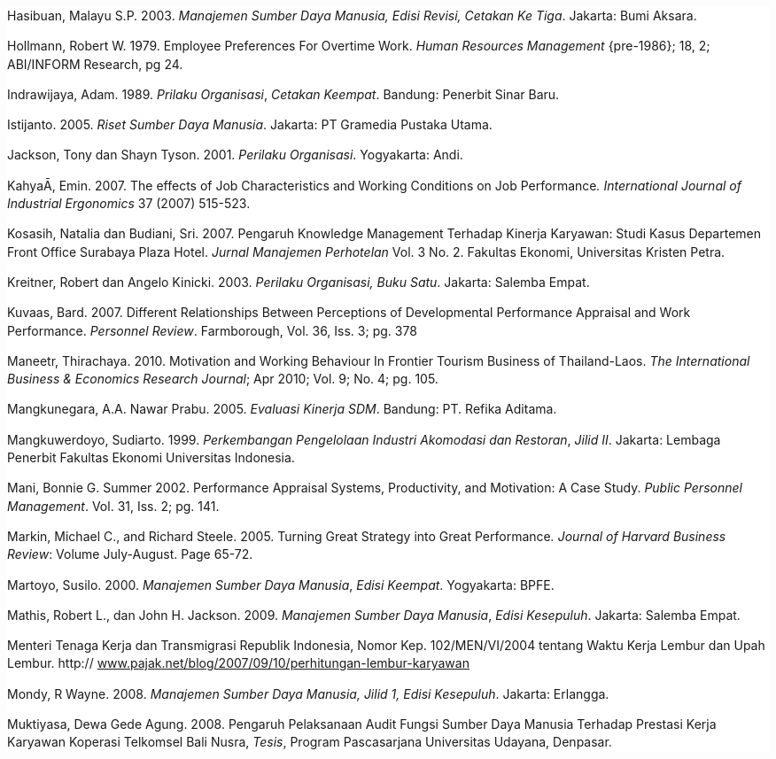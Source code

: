 <p><span class="font2">Hasibuan, Malayu S.P. 2003. </span><span class="font2" style="font-style:italic;">Manajemen Sumber Daya Manusia, Edisi Revisi, Cetakan Ke Tiga</span><span class="font2">. Jakarta: Bumi Aksara.</span></p>
<p><span class="font2">Hollmann, Robert W. 1979. Employee Preferences For Overtime Work. </span><span class="font2" style="font-style:italic;">Human Resources Management </span><span class="font2">{pre-1986}; 18, 2; ABI/INFORM Research, pg 24.</span></p>
<p><span class="font2">Indrawijaya, Adam. 1989. </span><span class="font2" style="font-style:italic;">Prilaku Organisasi</span><span class="font2">, </span><span class="font2" style="font-style:italic;">Cetakan Keempat</span><span class="font2">. Bandung: Penerbit Sinar Baru.</span></p>
<p><span class="font2">Istijanto. 2005. </span><span class="font2" style="font-style:italic;">Riset Sumber Daya Manusia</span><span class="font2">. Jakarta: PT Gramedia Pustaka Utama.</span></p>
<p><span class="font2">Jackson, Tony dan Shayn Tyson. 2001. </span><span class="font2" style="font-style:italic;">Perilaku Organisasi</span><span class="font2">. Yogyakarta: Andi.</span></p>
<p><span class="font2">KahyaĀ, Emin. 2007. The effects of Job Characteristics and Working Conditions on Job Performance</span><span class="font0" style="font-style:italic;">. International Journal of Industrial Ergonomics</span><span class="font0"> 37 (2007) 515-523.</span></p>
<p><span class="font2">Kosasih, Natalia dan Budiani, Sri. 2007. Pengaruh Knowledge Management Terhadap Kinerja Karyawan: Studi Kasus Departemen Front Office Surabaya Plaza Hotel. </span><span class="font2" style="font-style:italic;">Jurnal Manajemen Perhotelan</span><span class="font2"> Vol. 3 No. 2. Fakultas Ekonomi, Universitas Kristen Petra.</span></p>
<p><span class="font2">Kreitner, Robert dan Angelo Kinicki. 2003. </span><span class="font2" style="font-style:italic;">Perilaku Organisasi, Buku Satu</span><span class="font2">. Jakarta: Salemba Empat.</span></p>
<p><span class="font2">Kuvaas, Bard. 2007. Different Relationships Between Perceptions of Developmental Performance Appraisal and Work Performance. </span><span class="font2" style="font-style:italic;">Personnel Review</span><span class="font2">. Farmborough, Vol. 36, Iss. 3; pg. 378</span></p>
<p><span class="font2">Maneetr, Thirachaya. 2010. Motivation and Working Behaviour In Frontier Tourism Business of Thailand-Laos. </span><span class="font2" style="font-style:italic;">The International Business &amp;&nbsp;Economics Research Journal</span><span class="font2">; Apr 2010; Vol. 9; No. 4; pg. 105.</span></p>
<p><span class="font2">Mangkunegara, A.A. Nawar Prabu. 2005. </span><span class="font2" style="font-style:italic;">Evaluasi Kinerja SDM</span><span class="font2">. Bandung: PT. Refika Aditama.</span></p>
<p><span class="font2">Mangkuwerdoyo, Sudiarto. 1999. </span><span class="font2" style="font-style:italic;">Perkembangan Pengelolaan Industri Akomodasi dan Restoran</span><span class="font2">, </span><span class="font2" style="font-style:italic;">Jilid II</span><span class="font2">. Jakarta: Lembaga Penerbit Fakultas Ekonomi Universitas Indonesia.</span></p>
<p><span class="font2">Mani, Bonnie G. Summer 2002. Performance Appraisal Systems, Productivity, and Motivation: A Case Study. </span><span class="font2" style="font-style:italic;">Public Personnel Management</span><span class="font2">. Vol. 31, Iss. 2; pg. 141.</span></p>
<p><span class="font2">Markin, Michael C., and Richard Steele. 2005. Turning Great Strategy into Great Performance</span><span class="font2" style="font-style:italic;">. Journal of Harvard Business Review</span><span class="font2">: Volume July-August. Page 65-72.</span></p>
<p><span class="font2">Martoyo, Susilo. 2000. </span><span class="font2" style="font-style:italic;">Manajemen Sumber Daya Manusia</span><span class="font2">, </span><span class="font2" style="font-style:italic;">Edisi Keempat</span><span class="font2">. Yogyakarta: BPFE.</span></p>
<p><span class="font2">Mathis, Robert L., dan John H. Jackson. 2009. </span><span class="font2" style="font-style:italic;">Manajemen Sumber Daya Manusia</span><span class="font2">, </span><span class="font2" style="font-style:italic;">Edisi Kesepuluh</span><span class="font2">. Jakarta: Salemba Empat.</span></p>
<p><span class="font2">Menteri Tenaga Kerja dan Transmigrasi Republik Indonesia, Nomor Kep. 102/MEN/VI/2004 tentang Waktu Kerja Lembur dan Upah Lembur. http:// </span><a href="http://www.pajak.net/blog/2007/09/10/perhitungan-lembur-karyawan"><span class="font2">www.pajak.net/blog/2007/09/10/perhitungan-lembur-karyawan</span></a></p>
<p><span class="font2">Mondy, R Wayne. 2008. </span><span class="font2" style="font-style:italic;">Manajemen Sumber Daya Manusia, Jilid 1, Edisi Kesepuluh</span><span class="font2">. Jakarta: Erlangga.</span></p>
<p><span class="font2">Muktiyasa, Dewa Gede Agung. 2008. Pengaruh Pelaksanaan Audit Fungsi Sumber Daya Manusia Terhadap Prestasi Kerja Karyawan Koperasi Telkomsel Bali Nusra, </span><span class="font2" style="font-style:italic;">Tesis</span><span class="font2">, Program Pascasarjana Universitas Udayana, Denpasar.</span></p>